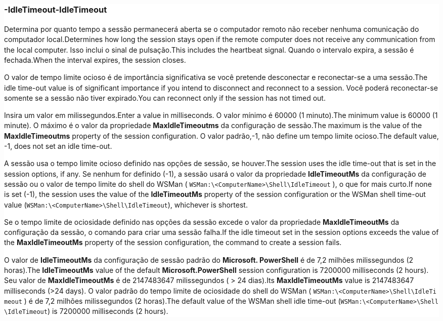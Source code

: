 ### <span data-ttu-id="9cd8a-176">-IdleTimeout</span><span class="sxs-lookup"><span data-stu-id="9cd8a-176">-IdleTimeout</span></span>

<span data-ttu-id="9cd8a-177">Determina por quanto tempo a sessão permanecerá aberta se o computador remoto não receber nenhuma comunicação do computador local.</span><span class="sxs-lookup"><span data-stu-id="9cd8a-177">Determines how long the session stays open if the remote computer does not receive any communication from the local computer.</span></span> <span data-ttu-id="9cd8a-178">Isso inclui o sinal de pulsação.</span><span class="sxs-lookup"><span data-stu-id="9cd8a-178">This includes the heartbeat signal.</span></span> <span data-ttu-id="9cd8a-179">Quando o intervalo expira, a sessão é fechada.</span><span class="sxs-lookup"><span data-stu-id="9cd8a-179">When the interval expires, the session closes.</span></span>

<span data-ttu-id="9cd8a-180">O valor de tempo limite ocioso é de importância significativa se você pretende desconectar e reconectar-se a uma sessão.</span><span class="sxs-lookup"><span data-stu-id="9cd8a-180">The idle time-out value is of significant importance if you intend to disconnect and reconnect to a session.</span></span> <span data-ttu-id="9cd8a-181">Você poderá reconectar-se somente se a sessão não tiver expirado.</span><span class="sxs-lookup"><span data-stu-id="9cd8a-181">You can reconnect only if the session has not timed out.</span></span>

<span data-ttu-id="9cd8a-182">Insira um valor em milissegundos.</span><span class="sxs-lookup"><span data-stu-id="9cd8a-182">Enter a value in milliseconds.</span></span> <span data-ttu-id="9cd8a-183">O valor mínimo é 60000 (1 minuto).</span><span class="sxs-lookup"><span data-stu-id="9cd8a-183">The minimum value is 60000 (1 minute).</span></span> <span data-ttu-id="9cd8a-184">O máximo é o valor da propriedade **MaxIdleTimeoutms** da configuração de sessão.</span><span class="sxs-lookup"><span data-stu-id="9cd8a-184">The maximum is the value of the **MaxIdleTimeoutms** property of the session configuration.</span></span> <span data-ttu-id="9cd8a-185">O valor padrão,-1, não define um tempo limite ocioso.</span><span class="sxs-lookup"><span data-stu-id="9cd8a-185">The default value, -1, does not set an idle time-out.</span></span>

<span data-ttu-id="9cd8a-186">A sessão usa o tempo limite ocioso definido nas opções de sessão, se houver.</span><span class="sxs-lookup"><span data-stu-id="9cd8a-186">The session uses the idle time-out that is set in the session options, if any.</span></span> <span data-ttu-id="9cd8a-187">Se nenhum for definido (-1), a sessão usará o valor da propriedade **IdleTimeoutMs** da configuração de sessão ou o valor de tempo limite do shell do WSMan ( `WSMan:\<ComputerName>\Shell\IdleTimeout` ), o que for mais curto.</span><span class="sxs-lookup"><span data-stu-id="9cd8a-187">If none is set (-1), the session uses the value of the **IdleTimeoutMs** property of the session configuration or the WSMan shell time-out value (`WSMan:\<ComputerName>\Shell\IdleTimeout`), whichever is shortest.</span></span>

<span data-ttu-id="9cd8a-188">Se o tempo limite de ociosidade definido nas opções da sessão excede o valor da propriedade **MaxIdleTimeoutMs** da configuração da sessão, o comando para criar uma sessão falha.</span><span class="sxs-lookup"><span data-stu-id="9cd8a-188">If the idle timeout set in the session options exceeds the value of the **MaxIdleTimeoutMs** property of the session configuration, the command to create a session fails.</span></span>

<span data-ttu-id="9cd8a-189">O valor de **IdleTimeoutMs** da configuração de sessão padrão do **Microsoft. PowerShell** é de 7,2 milhões milissegundos (2 horas).</span><span class="sxs-lookup"><span data-stu-id="9cd8a-189">The **IdleTimeoutMs** value of the default **Microsoft.PowerShell** session configuration is 7200000 milliseconds (2 hours).</span></span> <span data-ttu-id="9cd8a-190">Seu valor de **MaxIdleTimeoutMs** é de 2147483647 milissegundos ( \> 24 dias).</span><span class="sxs-lookup"><span data-stu-id="9cd8a-190">Its **MaxIdleTimeoutMs** value is 2147483647 milliseconds (\>24 days).</span></span> <span data-ttu-id="9cd8a-191">O valor padrão do tempo limite de ociosidade do shell do WSMan ( `WSMan:\<ComputerName>\Shell\IdleTimeout` ) é de 7,2 milhões milissegundos (2 horas).</span><span class="sxs-lookup"><span data-stu-id="9cd8a-191">The default value of the WSMan shell idle time-out (`WSMan:\<ComputerName>\Shell\IdleTimeout`) is 7200000 milliseconds (2 hours).</span></span>
